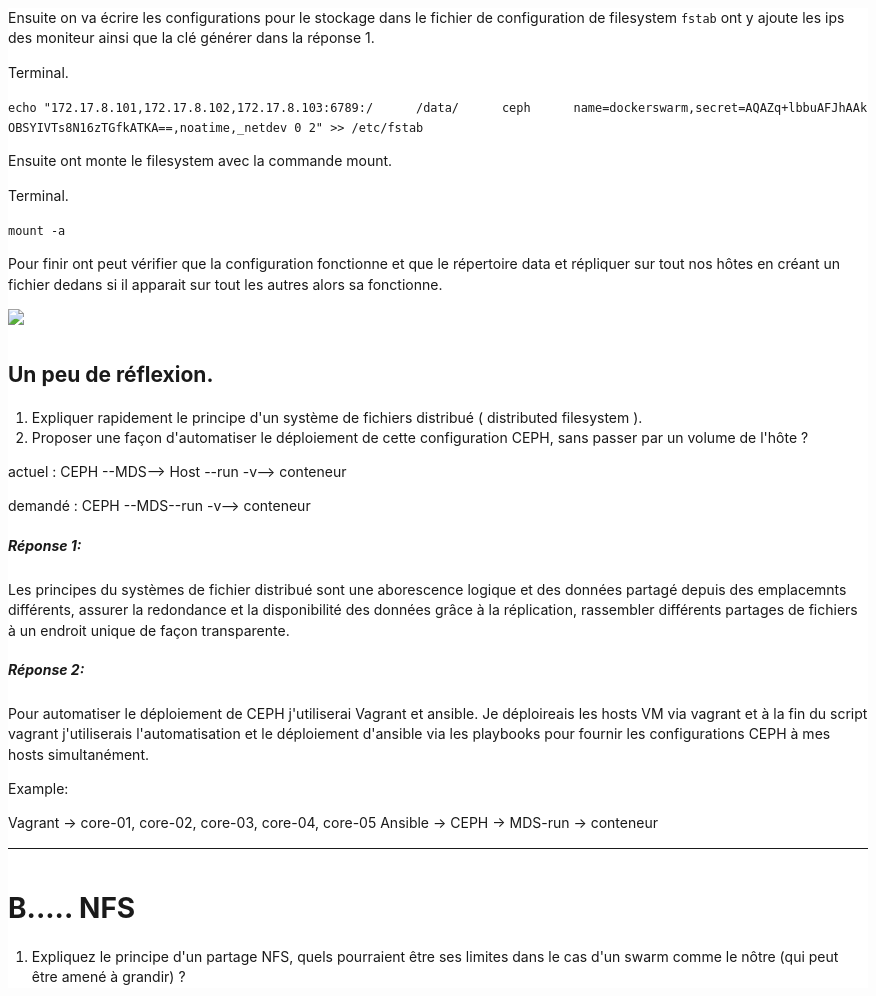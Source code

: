 Ensuite on va écrire les configurations pour le stockage dans le fichier de configuration de filesystem `fstab` ont y ajoute les ips des moniteur ainsi que la clé générer dans la réponse 1.

Terminal.
```
echo "172.17.8.101,172.17.8.102,172.17.8.103:6789:/      /data/      ceph      name=dockerswarm,secret=AQAZq+lbbuAFJhAAkOBSYIVTs8N16zTGfkATKA==,noatime,_netdev 0 2" >> /etc/fstab
```

Ensuite ont monte le filesystem avec la commande mount.

Terminal.
```
mount -a
```

Pour finir ont peut vérifier que la configuration fonctionne et que le répertoire data et répliquer sur tout nos hôtes en créant un fichier dedans si il apparait sur tout les autres alors sa fonctionne.

![](https://i.imgur.com/2rPWtPw.png)

## Un peu de réflexion.

1. Expliquer rapidement le principe d'un système de fichiers distribué ( distributed filesystem ).
2. Proposer une façon d'automatiser le déploiement de cette configuration CEPH, sans passer par un volume de l'hôte ? 

actuel : CEPH --MDS--> Host --run -v--> conteneur

demandé : CEPH --MDS--run -v--> conteneur

##### Réponse 1:

Les principes du systèmes de fichier distribué sont une aborescence logique et des données partagé depuis des emplacemnts différents, assurer la redondance et la disponibilité des données grâce à la réplication, rassembler différents partages de fichiers à un endroit unique de façon transparente.

##### Réponse 2:

Pour automatiser le déploiement de CEPH j'utiliserai Vagrant et ansible. Je déploireais les hosts VM via vagrant et à la fin du script vagrant j'utiliserais l'automatisation et le déploiement d'ansible via les playbooks pour fournir les configurations CEPH à mes hosts simultanément.

Example:

Vagrant -> core-01, core-02, core-03, core-04, core-05
Ansible -> CEPH -> MDS-run -> conteneur 

---

# B..... NFS

1. Expliquez le principe d'un partage NFS, quels pourraient être ses limites dans le cas d'un swarm comme le nôtre (qui peut être amené à grandir) ?
